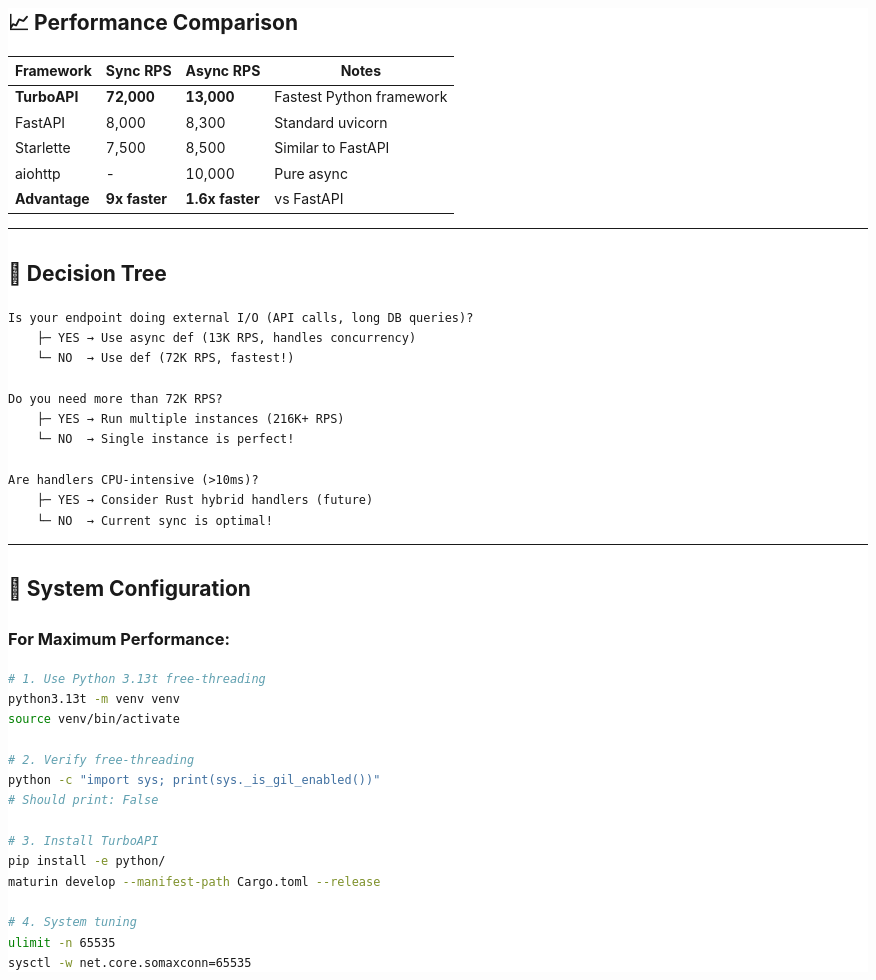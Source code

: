 ## 📈 **Performance Comparison**

| Framework | Sync RPS | Async RPS | Notes |
|-----------|----------|-----------|-------|
| **TurboAPI** | **72,000** | **13,000** | Fastest Python framework |
| FastAPI | 8,000 | 8,300 | Standard uvicorn |
| Starlette | 7,500 | 8,500 | Similar to FastAPI |
| aiohttp | - | 10,000 | Pure async |
| **Advantage** | **9x faster** | **1.6x faster** | vs FastAPI |

---

## 🎯 **Decision Tree**

```
Is your endpoint doing external I/O (API calls, long DB queries)?
    ├─ YES → Use async def (13K RPS, handles concurrency)
    └─ NO  → Use def (72K RPS, fastest!)

Do you need more than 72K RPS?
    ├─ YES → Run multiple instances (216K+ RPS)
    └─ NO  → Single instance is perfect!

Are handlers CPU-intensive (>10ms)?
    ├─ YES → Consider Rust hybrid handlers (future)
    └─ NO  → Current sync is optimal!
```

---

## 🔧 **System Configuration**

### **For Maximum Performance:**

```bash
# 1. Use Python 3.13t free-threading
python3.13t -m venv venv
source venv/bin/activate

# 2. Verify free-threading
python -c "import sys; print(sys._is_gil_enabled())"
# Should print: False

# 3. Install TurboAPI
pip install -e python/
maturin develop --manifest-path Cargo.toml --release

# 4. System tuning
ulimit -n 65535
sysctl -w net.core.somaxconn=65535
```
